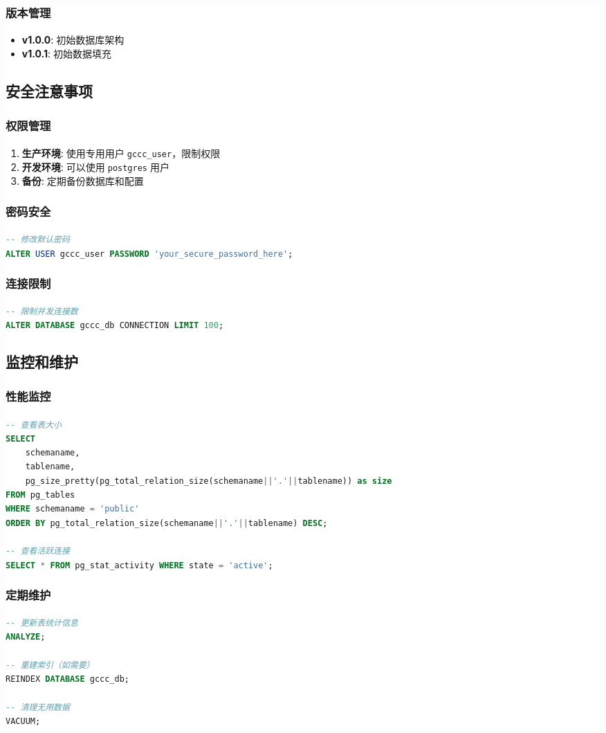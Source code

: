 ### 版本管理

- **v1.0.0**: 初始数据库架构
- **v1.0.1**: 初始数据填充

## 安全注意事项

### 权限管理

1. **生产环境**: 使用专用用户 `gccc_user`，限制权限
2. **开发环境**: 可以使用 `postgres` 用户
3. **备份**: 定期备份数据库和配置

### 密码安全

```sql
-- 修改默认密码
ALTER USER gccc_user PASSWORD 'your_secure_password_here';
```

### 连接限制

```sql
-- 限制并发连接数
ALTER DATABASE gccc_db CONNECTION LIMIT 100;
```

## 监控和维护

### 性能监控

```sql
-- 查看表大小
SELECT
    schemaname,
    tablename,
    pg_size_pretty(pg_total_relation_size(schemaname||'.'||tablename)) as size
FROM pg_tables
WHERE schemaname = 'public'
ORDER BY pg_total_relation_size(schemaname||'.'||tablename) DESC;

-- 查看活跃连接
SELECT * FROM pg_stat_activity WHERE state = 'active';
```

### 定期维护

```sql
-- 更新表统计信息
ANALYZE;

-- 重建索引（如需要）
REINDEX DATABASE gccc_db;

-- 清理无用数据
VACUUM;
```
